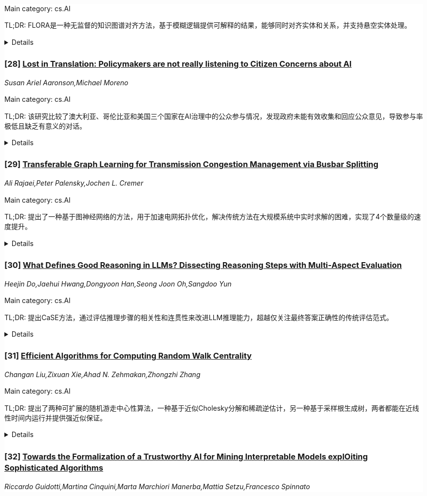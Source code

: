 Main category: cs.AI

TL;DR: FLORA是一种无监督的知识图谱对齐方法，基于模糊逻辑提供可解释的结果，能够同时对齐实体和关系，并支持悬空实体处理。


<details><summary>Details</summary></details>


### [28] [Lost in Translation: Policymakers are not really listening to Citizen Concerns about AI](https://arxiv.org/abs/2510.20568)
*Susan Ariel Aaronson,Michael Moreno*

Main category: cs.AI

TL;DR: 该研究比较了澳大利亚、哥伦比亚和美国三个国家在AI治理中的公众参与情况，发现政府未能有效收集和回应公众意见，导致参与率极低且缺乏有意义的对话。


<details><summary>Details</summary></details>


### [29] [Transferable Graph Learning for Transmission Congestion Management via Busbar Splitting](https://arxiv.org/abs/2510.20591)
*Ali Rajaei,Peter Palensky,Jochen L. Cremer*

Main category: cs.AI

TL;DR: 提出了一种基于图神经网络的方法，用于加速电网拓扑优化，解决传统方法在大规模系统中实时求解的困难，实现了4个数量级的速度提升。


<details><summary>Details</summary></details>


### [30] [What Defines Good Reasoning in LLMs? Dissecting Reasoning Steps with Multi-Aspect Evaluation](https://arxiv.org/abs/2510.20603)
*Heejin Do,Jaehui Hwang,Dongyoon Han,Seong Joon Oh,Sangdoo Yun*

Main category: cs.AI

TL;DR: 提出CaSE方法，通过评估推理步骤的相关性和连贯性来改进LLM推理能力，超越仅关注最终答案正确性的传统评估范式。


<details><summary>Details</summary></details>


### [31] [Efficient Algorithms for Computing Random Walk Centrality](https://arxiv.org/abs/2510.20604)
*Changan Liu,Zixuan Xie,Ahad N. Zehmakan,Zhongzhi Zhang*

Main category: cs.AI

TL;DR: 提出了两种可扩展的随机游走中心性算法，一种基于近似Cholesky分解和稀疏逆估计，另一种基于采样根生成树，两者都能在近线性时间内运行并提供强近似保证。


<details><summary>Details</summary></details>


### [32] [Towards the Formalization of a Trustworthy AI for Mining Interpretable Models explOiting Sophisticated Algorithms](https://arxiv.org/abs/2510.20621)
*Riccardo Guidotti,Martina Cinquini,Marta Marchiori Manerba,Mattia Setzu,Francesco Spinnato*
